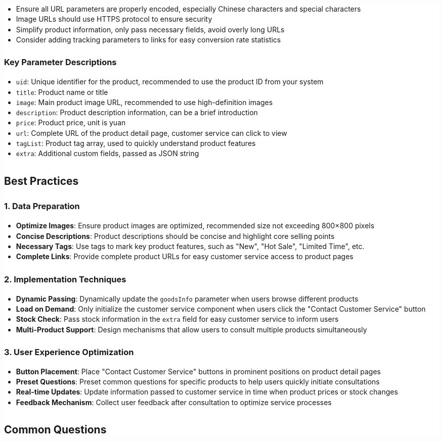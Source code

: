 - Ensure all URL parameters are properly encoded, especially Chinese characters and special characters
- Image URLs should use HTTPS protocol to ensure security
- Simplify product information, only pass necessary fields, avoid overly long URLs
- Consider adding tracking parameters to links for easy conversion rate statistics

### Key Parameter Descriptions

- `uid`: Unique identifier for the product, recommended to use the product ID from your system
- `title`: Product name or title
- `image`: Main product image URL, recommended to use high-definition images
- `description`: Product description information, can be a brief introduction
- `price`: Product price, unit is yuan
- `url`: Complete URL of the product detail page, customer service can click to view
- `tagList`: Product tag array, used to quickly understand product features
- `extra`: Additional custom fields, passed as JSON string

## Best Practices

### 1. Data Preparation

- **Optimize Images**: Ensure product images are optimized, recommended size not exceeding 800×800 pixels
- **Concise Descriptions**: Product descriptions should be concise and highlight core selling points
- **Necessary Tags**: Use tags to mark key product features, such as "New", "Hot Sale", "Limited Time", etc.
- **Complete Links**: Provide complete product URLs for easy customer service access to product pages

### 2. Implementation Techniques

- **Dynamic Passing**: Dynamically update the `goodsInfo` parameter when users browse different products
- **Load on Demand**: Only initialize the customer service component when users click the "Contact Customer Service" button
- **Stock Check**: Pass stock information in the `extra` field for easy customer service to inform users
- **Multi-Product Support**: Design mechanisms that allow users to consult multiple products simultaneously

### 3. User Experience Optimization

- **Button Placement**: Place "Contact Customer Service" buttons in prominent positions on product detail pages
- **Preset Questions**: Preset common questions for specific products to help users quickly initiate consultations
- **Real-time Updates**: Update information passed to customer service in time when product prices or stock changes
- **Feedback Mechanism**: Collect user feedback after consultation to optimize service processes

## Common Questions
